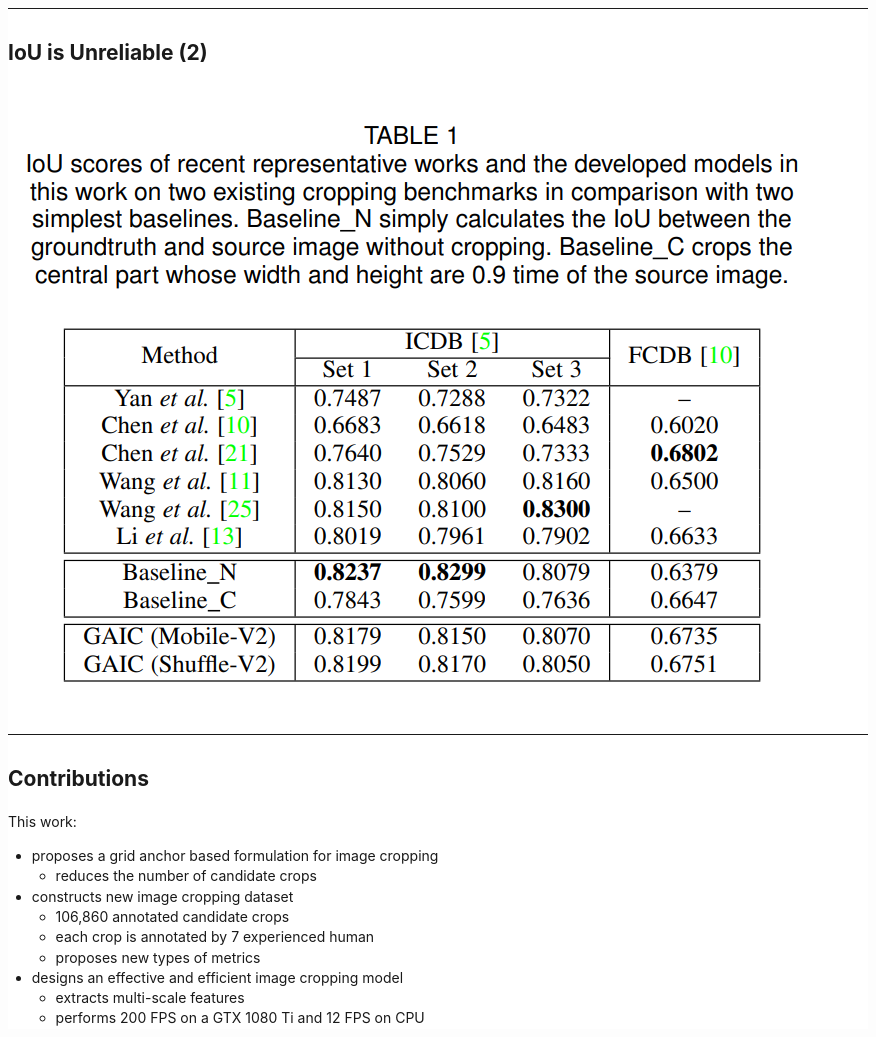 ----

## IoU is Unreliable (2)

![h:480](tables/1.png)

----

## Contributions

This work:
- proposes a grid anchor based formulation for image cropping
    - reduces the number of candidate crops
- constructs new image cropping dataset
    - 106,860 annotated candidate crops
    - each crop is annotated by 7 experienced human
    - proposes new types of metrics
- designs an effective and efficient image cropping model
    - extracts multi-scale features
    - performs 200 FPS on a GTX 1080 Ti and 12 FPS on CPU
